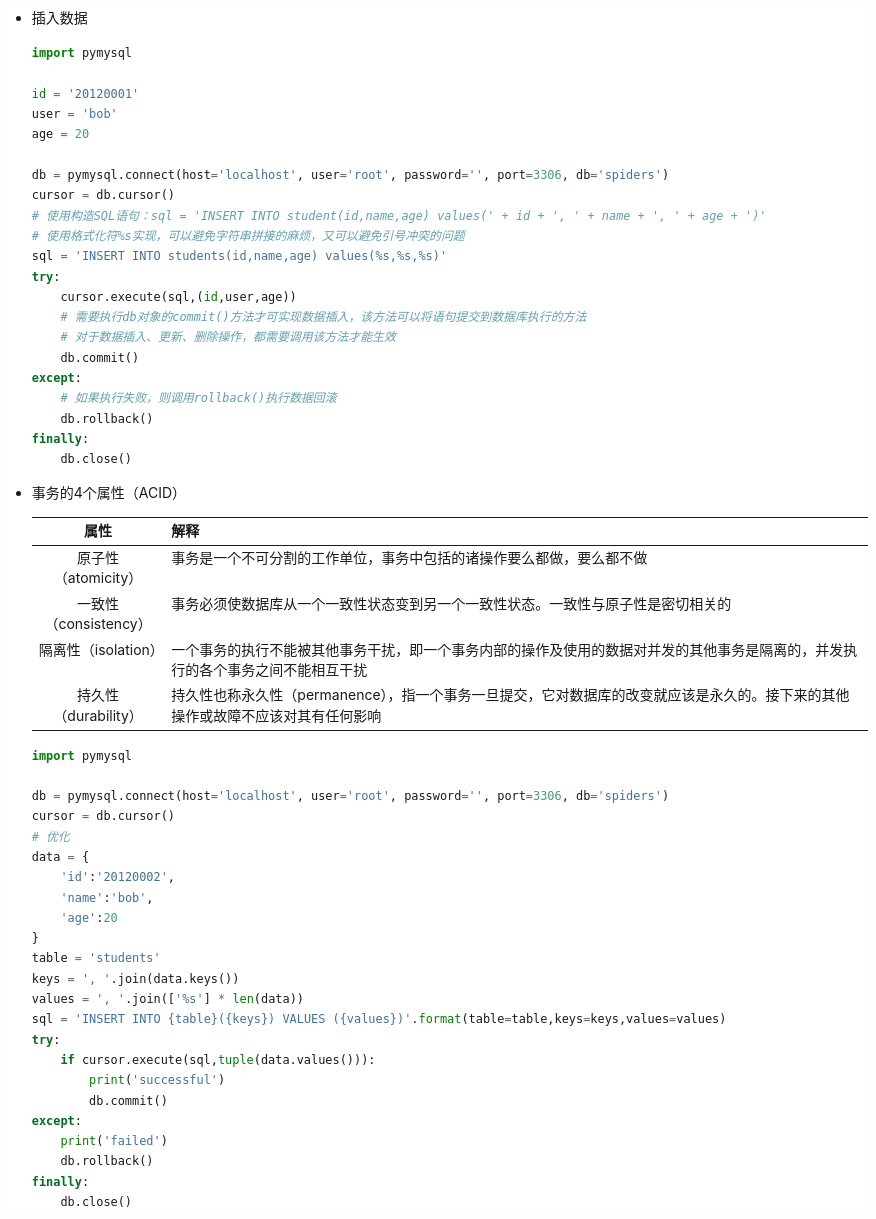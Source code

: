 * 插入数据

  ```python
  import pymysql
  
  id = '20120001'
  user = 'bob'
  age = 20
  
  db = pymysql.connect(host='localhost', user='root', password='', port=3306, db='spiders')
  cursor = db.cursor()
  # 使用构造SQL语句：sql = 'INSERT INTO student(id,name,age) values(' + id + ', ' + name + ', ' + age + ')'
  # 使用格式化符%s实现，可以避免字符串拼接的麻烦，又可以避免引号冲突的问题
  sql = 'INSERT INTO students(id,name,age) values(%s,%s,%s)'
  try:
      cursor.execute(sql,(id,user,age))
      # 需要执行db对象的commit()方法才可实现数据插入，该方法可以将语句提交到数据库执行的方法
      # 对于数据插入、更新、删除操作，都需要调用该方法才能生效
      db.commit()
  except:
      # 如果执行失败，则调用rollback()执行数据回滚
      db.rollback()
  finally:
      db.close()
  ```

* 事务的4个属性（ACID）

  |         属性          | 解释                                                         |
  | :-------------------: | :----------------------------------------------------------- |
  |  原子性（atomicity）  | 事务是一个不可分割的工作单位，事务中包括的诸操作要么都做，要么都不做 |
  | 一致性（consistency） | 事务必须使数据库从一个一致性状态变到另一个一致性状态。一致性与原子性是密切相关的 |
  |  隔离性（isolation）  | 一个事务的执行不能被其他事务干扰，即一个事务内部的操作及使用的数据对并发的其他事务是隔离的，并发执行的各个事务之间不能相互干扰 |
  | 持久性（durability）  | 持久性也称永久性（permanence），指一个事务一旦提交，它对数据库的改变就应该是永久的。接下来的其他操作或故障不应该对其有任何影响 |

  ```python
  import pymysql
  
  db = pymysql.connect(host='localhost', user='root', password='', port=3306, db='spiders')
  cursor = db.cursor()
  # 优化
  data = {
      'id':'20120002',
      'name':'bob',
      'age':20
  }
  table = 'students'
  keys = ', '.join(data.keys())
  values = ', '.join(['%s'] * len(data))
  sql = 'INSERT INTO {table}({keys}) VALUES ({values})'.format(table=table,keys=keys,values=values)
  try:
      if cursor.execute(sql,tuple(data.values())):
          print('successful')
          db.commit()
  except:
      print('failed')
      db.rollback()
  finally:
      db.close()
  ```

